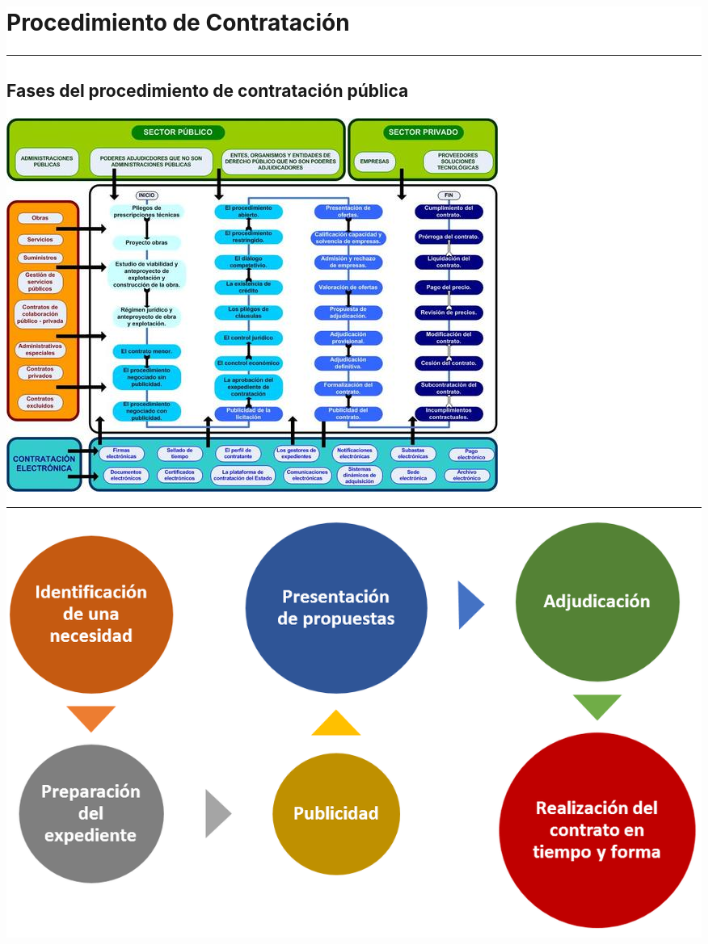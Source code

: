 

# Procedimiento de Contratación

---

## Fases del procedimiento de contratación pública


<img src="img/etapas-contratacion-publica.jpg">

----

<img src="img/procedimiento-licitaciones-publicas.png">

